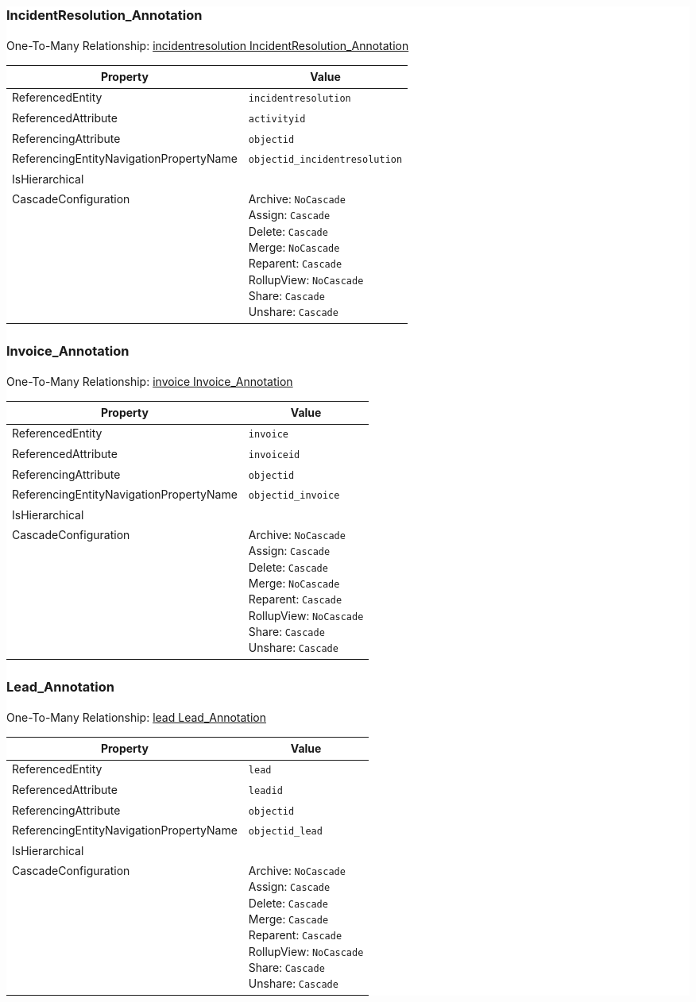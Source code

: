 ### <a name="BKMK_IncidentResolution_Annotation"></a> IncidentResolution_Annotation

One-To-Many Relationship: [incidentresolution IncidentResolution_Annotation](incidentresolution.md#BKMK_IncidentResolution_Annotation)

|Property|Value|
|---|---|
|ReferencedEntity|`incidentresolution`|
|ReferencedAttribute|`activityid`|
|ReferencingAttribute|`objectid`|
|ReferencingEntityNavigationPropertyName|`objectid_incidentresolution`|
|IsHierarchical||
|CascadeConfiguration|Archive: `NoCascade`<br />Assign: `Cascade`<br />Delete: `Cascade`<br />Merge: `NoCascade`<br />Reparent: `Cascade`<br />RollupView: `NoCascade`<br />Share: `Cascade`<br />Unshare: `Cascade`|

### <a name="BKMK_Invoice_Annotation"></a> Invoice_Annotation

One-To-Many Relationship: [invoice Invoice_Annotation](invoice.md#BKMK_Invoice_Annotation)

|Property|Value|
|---|---|
|ReferencedEntity|`invoice`|
|ReferencedAttribute|`invoiceid`|
|ReferencingAttribute|`objectid`|
|ReferencingEntityNavigationPropertyName|`objectid_invoice`|
|IsHierarchical||
|CascadeConfiguration|Archive: `NoCascade`<br />Assign: `Cascade`<br />Delete: `Cascade`<br />Merge: `NoCascade`<br />Reparent: `Cascade`<br />RollupView: `NoCascade`<br />Share: `Cascade`<br />Unshare: `Cascade`|

### <a name="BKMK_Lead_Annotation"></a> Lead_Annotation

One-To-Many Relationship: [lead Lead_Annotation](lead.md#BKMK_Lead_Annotation)

|Property|Value|
|---|---|
|ReferencedEntity|`lead`|
|ReferencedAttribute|`leadid`|
|ReferencingAttribute|`objectid`|
|ReferencingEntityNavigationPropertyName|`objectid_lead`|
|IsHierarchical||
|CascadeConfiguration|Archive: `NoCascade`<br />Assign: `Cascade`<br />Delete: `Cascade`<br />Merge: `Cascade`<br />Reparent: `Cascade`<br />RollupView: `NoCascade`<br />Share: `Cascade`<br />Unshare: `Cascade`|
